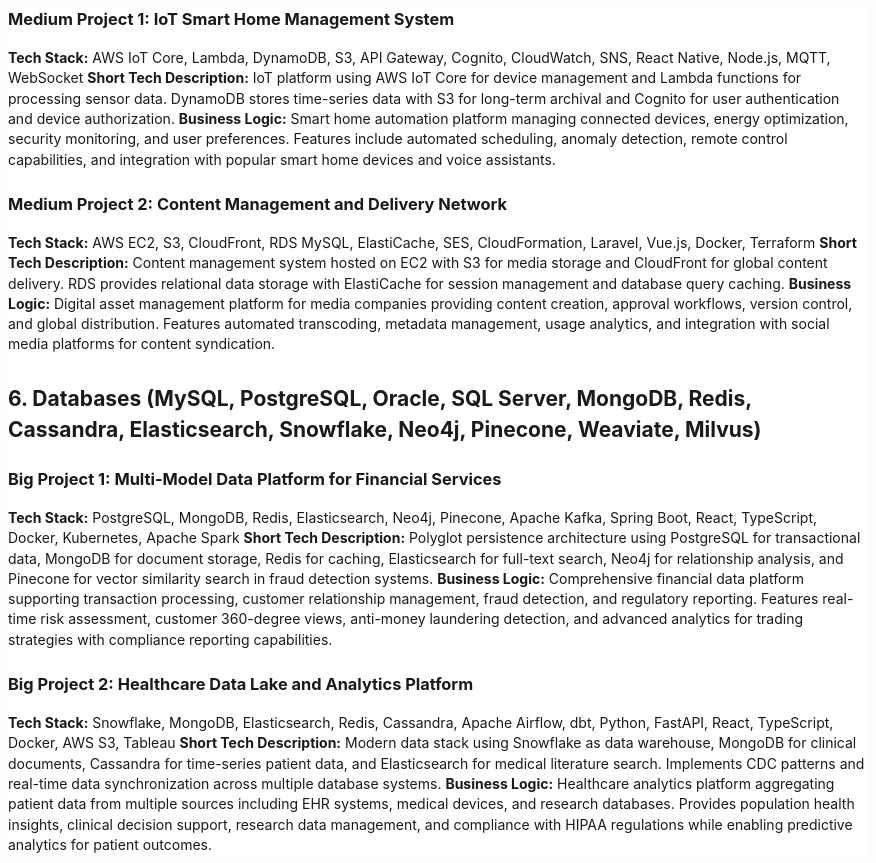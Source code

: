 ### Medium Project 1: IoT Smart Home Management System
**Tech Stack:** AWS IoT Core, Lambda, DynamoDB, S3, API Gateway, Cognito, CloudWatch, SNS, React Native, Node.js, MQTT, WebSocket
**Short Tech Description:** IoT platform using AWS IoT Core for device management and Lambda functions for processing sensor data. DynamoDB stores time-series data with S3 for long-term archival and Cognito for user authentication and device authorization.
**Business Logic:** Smart home automation platform managing connected devices, energy optimization, security monitoring, and user preferences. Features include automated scheduling, anomaly detection, remote control capabilities, and integration with popular smart home devices and voice assistants.

### Medium Project 2: Content Management and Delivery Network
**Tech Stack:** AWS EC2, S3, CloudFront, RDS MySQL, ElastiCache, SES, CloudFormation, Laravel, Vue.js, Docker, Terraform
**Short Tech Description:** Content management system hosted on EC2 with S3 for media storage and CloudFront for global content delivery. RDS provides relational data storage with ElastiCache for session management and database query caching.
**Business Logic:** Digital asset management platform for media companies providing content creation, approval workflows, version control, and global distribution. Features automated transcoding, metadata management, usage analytics, and integration with social media platforms for content syndication.

## 6. Databases (MySQL, PostgreSQL, Oracle, SQL Server, MongoDB, Redis, Cassandra, Elasticsearch, Snowflake, Neo4j, Pinecone, Weaviate, Milvus)

### Big Project 1: Multi-Model Data Platform for Financial Services
**Tech Stack:** PostgreSQL, MongoDB, Redis, Elasticsearch, Neo4j, Pinecone, Apache Kafka, Spring Boot, React, TypeScript, Docker, Kubernetes, Apache Spark
**Short Tech Description:** Polyglot persistence architecture using PostgreSQL for transactional data, MongoDB for document storage, Redis for caching, Elasticsearch for full-text search, Neo4j for relationship analysis, and Pinecone for vector similarity search in fraud detection systems.
**Business Logic:** Comprehensive financial data platform supporting transaction processing, customer relationship management, fraud detection, and regulatory reporting. Features real-time risk assessment, customer 360-degree views, anti-money laundering detection, and advanced analytics for trading strategies with compliance reporting capabilities.

### Big Project 2: Healthcare Data Lake and Analytics Platform
**Tech Stack:** Snowflake, MongoDB, Elasticsearch, Redis, Cassandra, Apache Airflow, dbt, Python, FastAPI, React, TypeScript, Docker, AWS S3, Tableau
**Short Tech Description:** Modern data stack using Snowflake as data warehouse, MongoDB for clinical documents, Cassandra for time-series patient data, and Elasticsearch for medical literature search. Implements CDC patterns and real-time data synchronization across multiple database systems.
**Business Logic:** Healthcare analytics platform aggregating patient data from multiple sources including EHR systems, medical devices, and research databases. Provides population health insights, clinical decision support, research data management, and compliance with HIPAA regulations while enabling predictive analytics for patient outcomes.
